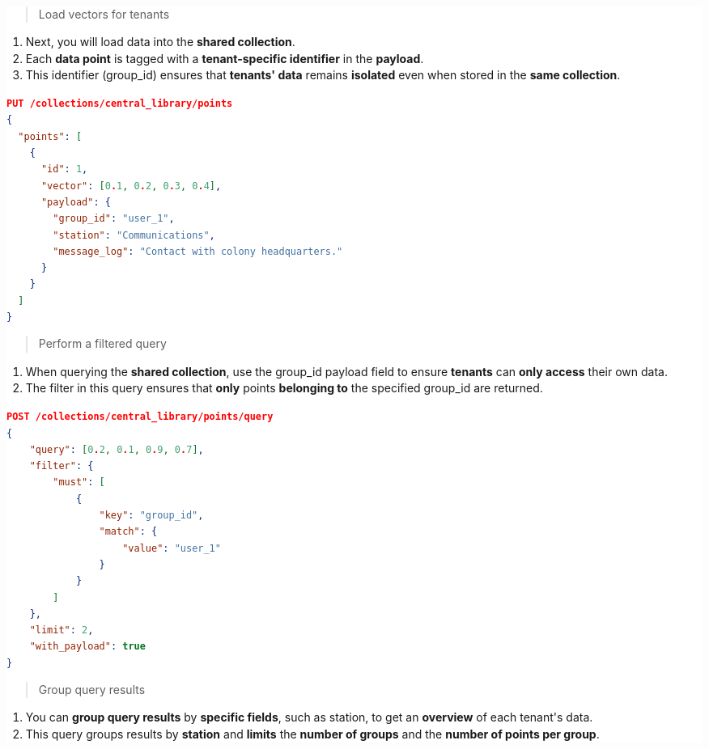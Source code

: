 > Load vectors for tenants

1. Next, you will load data into the **shared collection**.
2. Each **data point** is tagged with a **tenant-specific identifier** in the **payload**.
3. This identifier (group_id) ensures that **tenants' data** remains **isolated** even when stored in the **same collection**.

```json
PUT /collections/central_library/points
{
  "points": [
    {
      "id": 1,
      "vector": [0.1, 0.2, 0.3, 0.4],    
      "payload": {
        "group_id": "user_1",
        "station": "Communications",
        "message_log": "Contact with colony headquarters."
      }
    }
  ]
}
```

> Perform a filtered query

1. When querying the **shared collection**, use the group_id payload field to ensure **tenants** can **only access** their own data.
2. The filter in this query ensures that **only** points **belonging to** the specified group_id are returned.

```json
POST /collections/central_library/points/query
{
    "query": [0.2, 0.1, 0.9, 0.7],
    "filter": {
        "must": [
            {
                "key": "group_id",
                "match": {
                    "value": "user_1"
                }
            }
        ]
    },
    "limit": 2,
    "with_payload": true
}
```

> Group query results

1. You can **group query results** by **specific fields**, such as station, to get an **overview** of each tenant's data.
2. This query groups results by **station** and **limits** the **number of groups** and the **number of points per group**.
